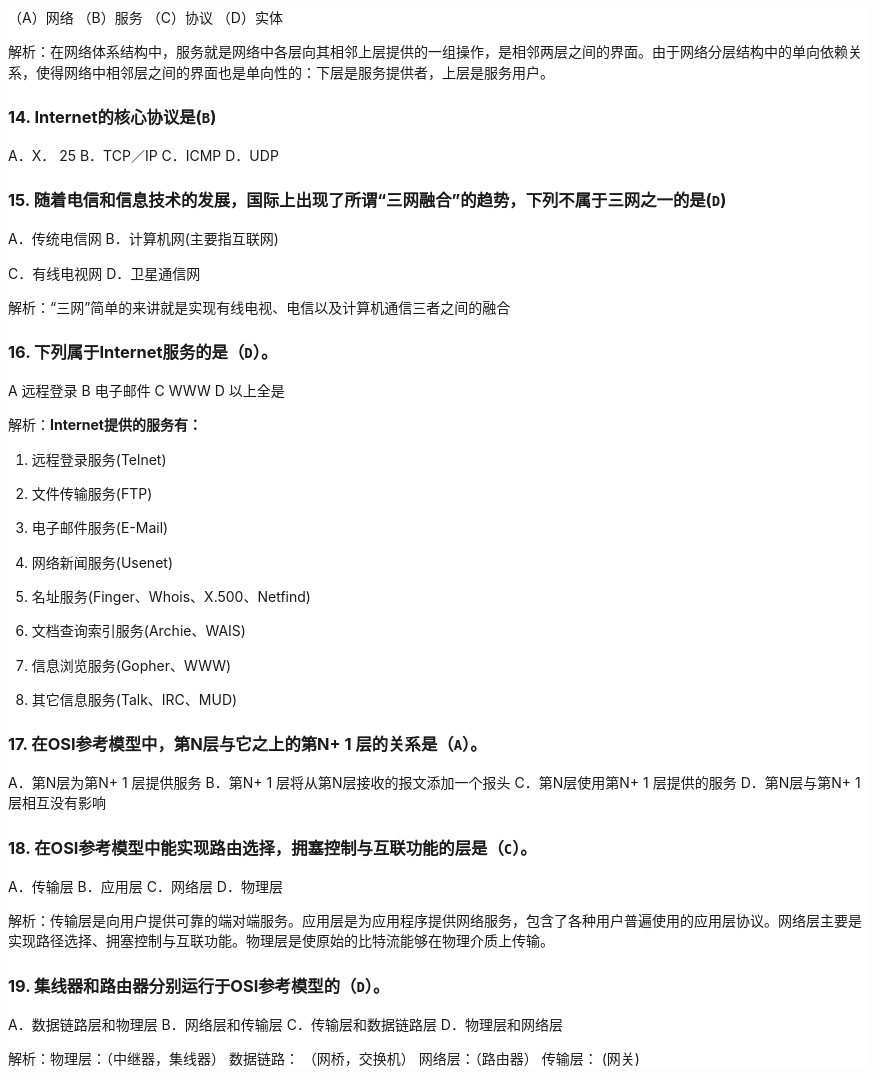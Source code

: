 （A）网络 （B）服务 （C）协议 （D）实体

解析：在网络体系结构中，服务就是网络中各层向其相邻上层提供的一组操作，是相邻两层之间的界面。由于网络分层结构中的单向依赖关系，使得网络中相邻层之间的界面也是单向性的：下层是服务提供者，上层是服务用户。

### 14. Internet的核心协议是(`B`)

A．X． 25 B．TCP／IP C．ICMP D．UDP

### 15. 随着电信和信息技术的发展，国际上出现了所谓“三网融合”的趋势，下列不属于三网之一的是(`D`)

A．传统电信网 B．计算机网(主要指互联网)

C．有线电视网 D．卫星通信网

解析：“三网”简单的来讲就是实现有线电视、电信以及计算机通信三者之间的融合

### 16. 下列属于Internet服务的是（`D`）。

A 远程登录 B 电子邮件 C WWW D 以上全是

解析：**Internet提供的服务有：**

1. 远程登录服务(Telnet)

2. 文件传输服务(FTP)

3. 电子邮件服务(E-Mail)

4. 网络新闻服务(Usenet)

5. 名址服务(Finger、Whois、X.500、Netfind)

6. 文档查询索引服务(Archie、WAIS)

7. 信息浏览服务(Gopher、WWW)

8. 其它信息服务(Talk、IRC、MUD)

### 17. 在OSI参考模型中，第N层与它之上的第N+ 1 层的关系是（`A`）。

A．第N层为第N+ 1 层提供服务
B．第N+ 1 层将从第N层接收的报文添加一个报头
C．第N层使用第N+ 1 层提供的服务
D．第N层与第N+ 1 层相互没有影响

### 18. 在OSI参考模型中能实现路由选择，拥塞控制与互联功能的层是（`C`）。

A．传输层 B．应用层 C．网络层 D．物理层

解析：传输层是向用户提供可靠的端对端服务。应用层是为应用程序提供网络服务，包含了各种用户普遍使用的应用层协议。网络层主要是实现路径选择、拥塞控制与互联功能。物理层是使原始的比特流能够在物理介质上传输。

### 19. 集线器和路由器分别运行于OSI参考模型的（`D`）。

A．数据链路层和物理层 B．网络层和传输层
C．传输层和数据链路层 D．物理层和网络层

解析：物理层：（中继器，集线器） 数据链路： （网桥，交换机） 网络层：（路由器） 传输层： (网关)
